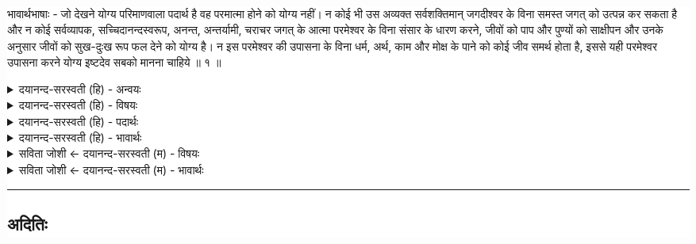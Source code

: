 भावार्थभाषाः -  जो देखने योग्य परिमाणवाला पदार्थ है वह परमात्मा होने को योग्य नहीं। न कोई भी उस अव्यक्त सर्वशक्तिमान् जगदीश्वर के विना समस्त जगत् को उत्पन्न कर सकता है और न कोई सर्वव्यापक, सच्चिदानन्दस्वरूप, अनन्त, अन्तर्यामी, चराचर जगत् के आत्मा परमेश्वर के विना संसार के धारण करने, जीवों को पाप और पुण्यों को साक्षीपन और उनके अनुसार जीवों को सुख-दुःख रूप फल देने को योग्य है। न इस परमेश्वर की उपासना के विना धर्म, अर्थ, काम और मोक्ष के पाने को कोई जीव समर्थ होता है, इससे यही परमेश्वर उपासना करने योग्य इष्टदेव सबको मानना चाहिये ॥ १ ॥
</details>
<details><summary>दयानन्द-सरस्वती (हि) - अन्वयः</summary></details>
<details><summary>दयानन्द-सरस्वती (हि) - विषयः</summary></details>
<details><summary>दयानन्द-सरस्वती (हि) - पदार्थः</summary></details>
<details><summary>दयानन्द-सरस्वती (हि) - भावार्थः</summary></details>
<details><summary>सविता जोशी ← दयानन्द-सरस्वती (म) - विषयः</summary></details>
<details><summary>सविता जोशी ← दयानन्द-सरस्वती (म) - भावार्थः</summary></details>
</details>
</div>  

_______

## अदितिः
